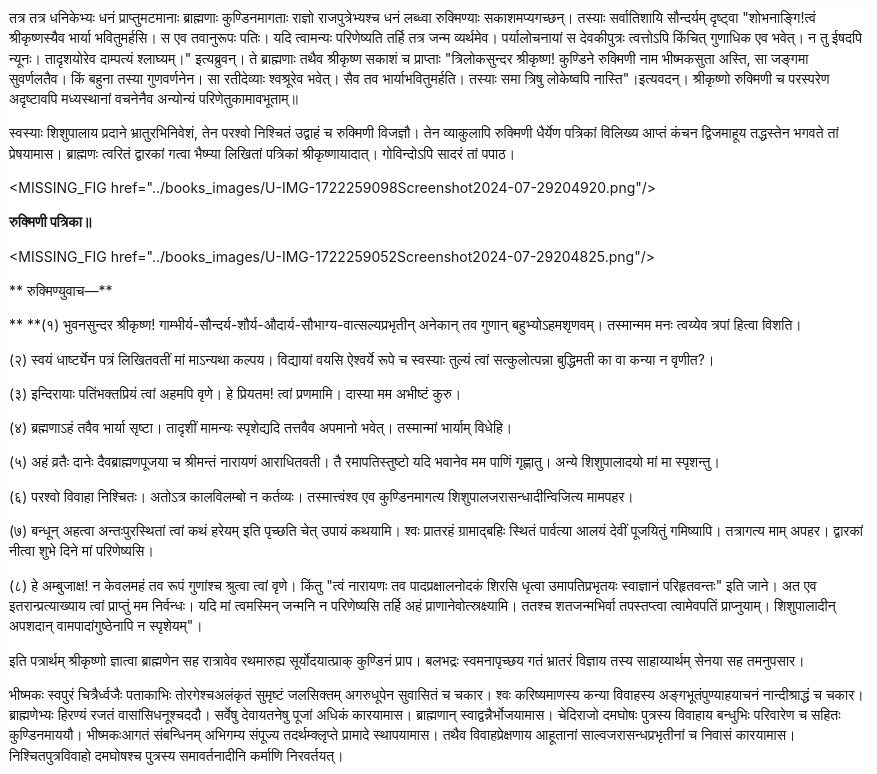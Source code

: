  तत्र तत्र धनिकेभ्यः धनं प्राप्तुमटमानाः ब्राह्मणाः कुण्डिनमागताः राज्ञो राजपुत्रेभ्यश्च धनं लब्ध्वा रुक्मिण्याः सकाशमप्यगच्छन्। तस्याः सर्वातिशायि सौन्दर्यम् दृष्ट्वा "शोभनाङ्गि!त्वं श्रीकृष्णस्यैव भार्या भवितुमर्हसि। स एव तवानुरूपः पतिः। यदि त्वामन्यः परिणेष्यति तर्हि तत्र जन्म व्यर्थमेव। पर्यालोचनायां स देवकीपुत्रः त्वत्तोऽपि किंचित् गुणाधिक एव भवेत्। न तु ईषदपि न्यूनः। तादृशयोरेव दाम्पत्यं श्लाघ्यम्।" इत्यब्रुवन्। ते ब्राह्मणाः तथैव श्रीकृष्ण सकाशं च प्राप्ताः "त्रिलोकसुन्दर श्रीकृष्ण! कुण्डिने रुक्मिणी नाम भीष्मकसुता अस्ति, सा जङ्गमा सुवर्णलतैव। किं बहुना तस्या गुणवर्णनेन। सा रतीदेव्याः श्वश्रूरेव भवेत्। सैव तव भार्याभवितुमर्हति। तस्याः समा त्रिषु लोकेष्वपि नास्ति"।इत्यवदन्। श्रीकृष्णो रुक्मिणी च परस्परेण अदृष्टावपि मध्यस्थानां वचनेनैव अन्योन्यं परिणेतुकामावभूताम्॥

 स्वस्याः शिशुपालाय प्रदाने भ्रातुरभिनिवेशं, तेन परश्वो निश्चितं उद्वाहं च रुक्मिणी विजज्ञौ। तेन व्याकुलापि रुक्मिणी धैर्येण पत्रिकां विलिख्य आप्तं कंचन द्विजमाहूय तद्धस्तेन भगवते तां प्रेषयामास। ब्राह्मणः त्वरितं द्वारकां गत्वा भैष्म्या लिखितां पत्रिकां श्रीकृष्णायादात्। गोविन्दोऽपि सादरं तां पपाठ।

<MISSING_FIG href="../books_images/U-IMG-1722259098Screenshot2024-07-29204920.png"/>

**रुक्मिणी पत्रिका॥**

<MISSING_FIG href="../books_images/U-IMG-1722259052Screenshot2024-07-29204825.png"/>

** रुक्मिण्युवाच—**

** **(१) भुवनसुन्दर श्रीकृष्ण! गाम्भीर्य-सौन्दर्य-शौर्य-औदार्य-सौभाग्य-वात्सल्यप्रभृतीन् अनेकान् तव गुणान् बहुभ्योऽहमशृणवम्। तस्मान्मम मनः त्वय्येव त्रपां हित्वा विशति।

 (२) स्वयं धार्ष्ट्येन पत्रं लिखितवतीं मां माऽन्यथा कल्पय। विद्यायां वयसि ऐश्वर्ये रूपे च स्वस्याः तुल्यं त्वां सत्कुलोत्पन्ना बुद्धिमती का वा कन्या न वृणीत?।

 (३) इन्दिरायाः पतिंभक्तप्रियं त्वां अहमपि वृणे। हे प्रियतम! त्वां प्रणमामि। दास्या मम अभीष्टं कुरु।

 (४) ब्रह्मणाऽहं तवैव भार्या सृष्टा। तादृशीं मामन्यः स्पृशेद्यदि तत्तवैव अपमानो भवेत्। तस्मान्मां भार्याम् विधेहि।

 (५) अहं व्रतैः दानेः दैवब्राह्मणपूजया च श्रीमन्तं नारायणं आराधितवती। तै रमापतिस्तुष्टो यदि भवानेव मम पाणिं गृह्णातु। अन्ये शिशुपालादयो मां मा स्पृशन्तु।

 (६) परश्वो विवाहा निश्चितः। अतोऽत्र कालविलम्बो न कर्तव्यः। तस्मात्त्वंश्व एव कुण्डिनमागत्य शिशुपालजरासन्धादीन्विजित्य मामपहर।

 (७) बन्धून् अहत्वा अन्तःपुरस्थितां त्वां कथं हरेयम् इति पृच्छति चेत् उपायं कथयामि। श्वः प्रातरहं ग्रामाद्बहिः स्थितं पार्वत्या आलयं देवीं पूजयितुं गमिष्यापि। तत्रागत्य माम् अपहर। द्वारकां नीत्वा शुभे दिने मां परिणेष्यसि।

 (८) हे अम्बुजाक्ष! न केवलमहं तव रूपं गुणांश्च श्रुत्वा त्वां वृणे। किंतु "त्वं नारायणः तव पादप्रक्षालनोदकं शिरसि धृत्वा उमापतिप्रभृतयः स्वाज्ञानं परिहृतवन्तः" इति जाने। अत एव इतरान्प्रत्याख्याय त्वां प्राप्तुं मम निर्वन्धः। यदि मां त्वमस्मिन् जन्मनि न परिणेष्यसि तर्हि अहं प्राणानेवोत्स्रक्ष्यामि। ततश्च शतजन्मभिर्वा तपस्तप्त्वा त्वामेवपतिं प्राप्नुयाम्। शिशुपालादीन् अपशदान् वामपादांगुष्ठेनापि न स्पृशेयम्"।

 इति पत्रार्थम् श्रीकृष्णो ज्ञात्वा ब्राह्मणेन सह रात्रावेव रथमारुह्य सूर्योदयात्प्राक् कुण्डिनं प्राप। बलभद्रः स्वमनापृच्छय गतं भ्रातरं विज्ञाय तस्य साहाय्यार्थम् सेनया सह तमनुपसार।

 भीष्मकः स्वपुरं चित्रैर्ध्वजैः पताकाभिः तोरगेश्चअलंकृतं सुमृष्टं जलसिक्तम् अगरुधूपेन सुवासितं च चकार। श्वः करिष्यमाणस्य कन्या विवाहस्य अङ्गभूतंपुण्याहयाचनं नान्दीश्राद्धं च चकार। ब्राह्मणेभ्यः हिरण्यं रजतं वासांसिधनूश्चददौ। सर्वेषु देवायतनेषु पूजां अधिकं कारयामास। ब्राह्मणान् स्वाद्वन्नैर्भोजयामास। चेदिराजो दमघोषः पुत्रस्य विवाहाय बन्धुभिः परिवारेण च सहितः कुण्डिनमाययौ। भीष्मकःआगतं संबन्धिनम् अभिगम्य संपूज्य तदर्थम्क्लृप्ते प्रामादे स्थापयामास। तथैव विवाहप्रेक्षणाय आहूतानां साल्वजरासन्धप्रभृतीनां च निवासं कारयामास। निश्चितपुत्रविवाहो दमघोषश्च पुत्रस्य समावर्तनादीनि कर्माणि निरवर्तयत्।
